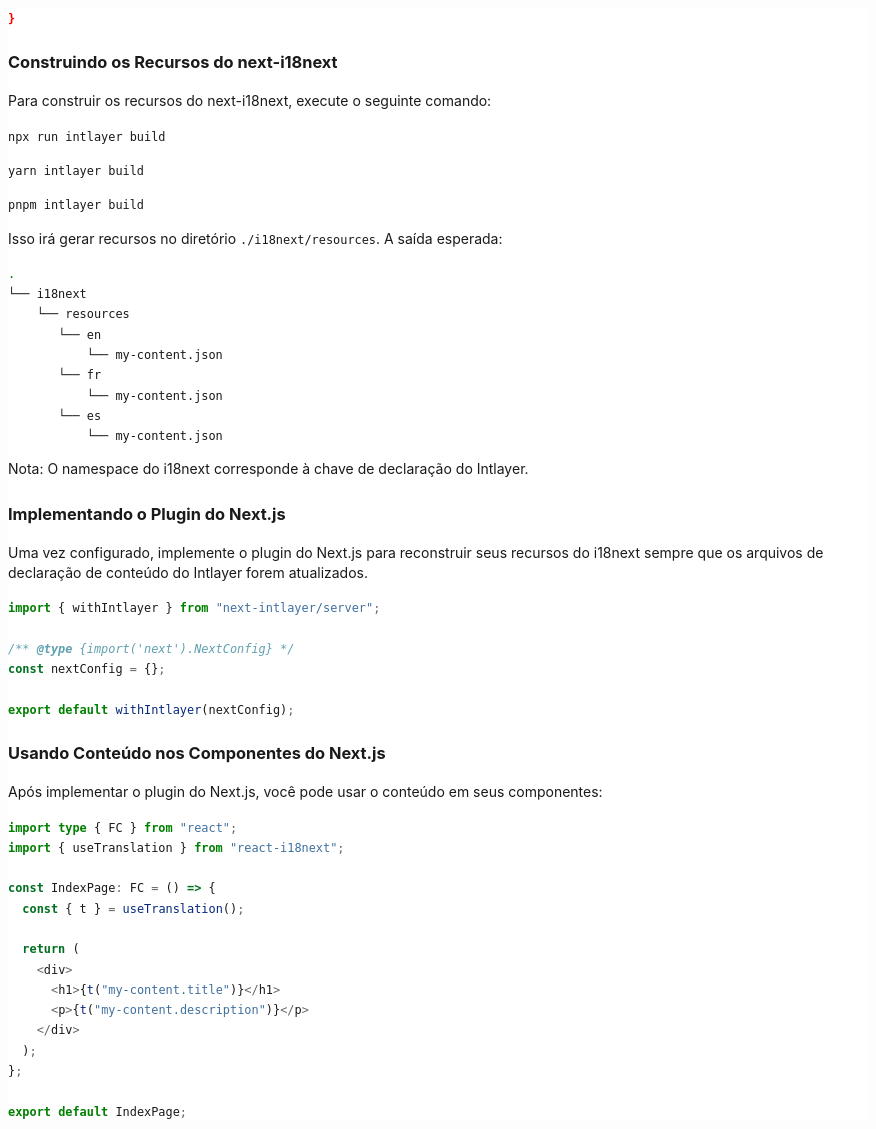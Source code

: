 ```json fileName="**/*.content.json" contentDeclarationFormat="json"
}
```

### Construindo os Recursos do next-i18next

Para construir os recursos do next-i18next, execute o seguinte comando:

```bash packageManager="npm"
npx run intlayer build
```

```bash packageManager="yarn"
yarn intlayer build
```

```bash packageManager="pnpm"
pnpm intlayer build
```

Isso irá gerar recursos no diretório `./i18next/resources`. A saída esperada:

```bash
.
└── i18next
    └── resources
       └── en
           └── my-content.json
       └── fr
           └── my-content.json
       └── es
           └── my-content.json
```

Nota: O namespace do i18next corresponde à chave de declaração do Intlayer.

### Implementando o Plugin do Next.js

Uma vez configurado, implemente o plugin do Next.js para reconstruir seus recursos do i18next sempre que os arquivos de declaração de conteúdo do Intlayer forem atualizados.

```typescript fileName="next.config.mjs"
import { withIntlayer } from "next-intlayer/server";

/** @type {import('next').NextConfig} */
const nextConfig = {};

export default withIntlayer(nextConfig);
```

### Usando Conteúdo nos Componentes do Next.js

Após implementar o plugin do Next.js, você pode usar o conteúdo em seus componentes:

```typescript fileName="src/components/myComponent/index.tsx" codeFormat="typescript"
import type { FC } from "react";
import { useTranslation } from "react-i18next";

const IndexPage: FC = () => {
  const { t } = useTranslation();

  return (
    <div>
      <h1>{t("my-content.title")}</h1>
      <p>{t("my-content.description")}</p>
    </div>
  );
};

export default IndexPage;
```